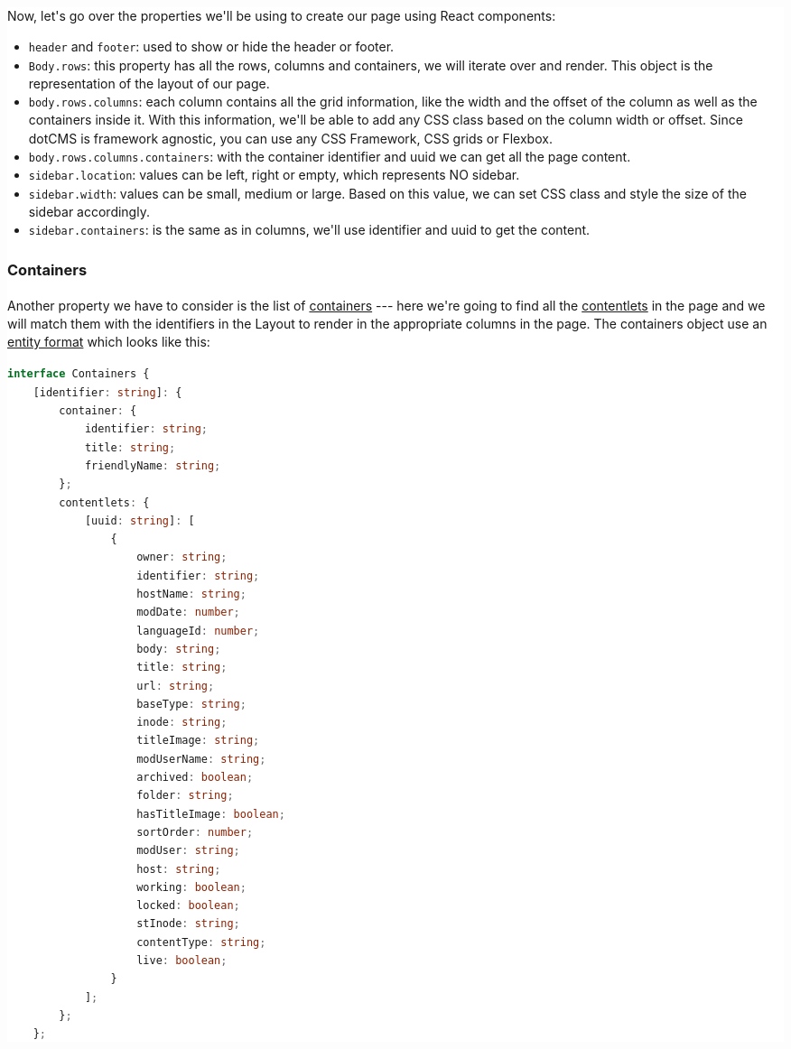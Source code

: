 Now, let's go over the properties we'll be using to create our page using React components:

- `header` and `footer`: used to show or hide the header or footer.
- `Body.rows`: this property has all the rows, columns and containers, we will iterate over and render. This object is the representation of the layout of our page.
- `body.rows.columns`: each column contains all the grid information, like the width and the offset of the column as well as the containers inside it. With this information, we'll be able to add any CSS class based on the column width or offset. Since dotCMS is framework agnostic, you can use any CSS Framework, CSS grids or Flexbox.
- `body.rows.columns.containers`: with the container identifier and uuid we can get all the page content.
- `sidebar.location`: values can be left, right or empty, which represents NO sidebar.
- `sidebar.width`: values can be small, medium or large. Based on this value, we can set CSS class and style the size of the sidebar accordingly.
- `sidebar.containers`: is the same as in columns, we'll use identifier and uuid to get the content.

### Containers

Another property we have to consider is the list of [containers](https://www.google.com/url?q=https://dotcms.com/docs/latest/containers&sa=D&ust=1551819373884000) --- here we're going to find all the [contentlets](https://www.google.com/url?q=https://dotcms.com/docs/latest/containers&sa=D&ust=1551819373884000) in the page and we will match them with the identifiers in the Layout to render in the appropriate columns in the page. The containers object use an [entity format](https://www.google.com/url?q=https://opentextbc.ca/dbdesign01/chapter/chapter-8-entity-relationship-model/&sa=D&ust=1551819373885000) which looks like this:

```typescript
interface Containers {
    [identifier: string]: {
        container: {
            identifier: string;
            title: string;
            friendlyName: string;
        };
        contentlets: {
            [uuid: string]: [
                {
                    owner: string;
                    identifier: string;
                    hostName: string;
                    modDate: number;
                    languageId: number;
                    body: string;
                    title: string;
                    url: string;
                    baseType: string;
                    inode: string;
                    titleImage: string;
                    modUserName: string;
                    archived: boolean;
                    folder: string;
                    hasTitleImage: boolean;
                    sortOrder: number;
                    modUser: string;
                    host: string;
                    working: boolean;
                    locked: boolean;
                    stInode: string;
                    contentType: string;
                    live: boolean;
                }
            ];
        };
    };
```